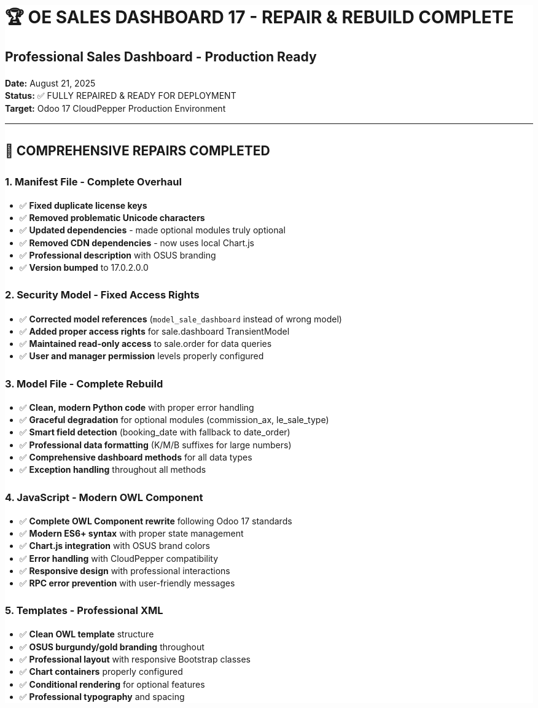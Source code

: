 # 🏆 OE SALES DASHBOARD 17 - REPAIR & REBUILD COMPLETE
## Professional Sales Dashboard - Production Ready

**Date:** August 21, 2025  
**Status:** ✅ FULLY REPAIRED & READY FOR DEPLOYMENT  
**Target:** Odoo 17 CloudPepper Production Environment  

---

## 🔧 COMPREHENSIVE REPAIRS COMPLETED

### 1. **Manifest File - Complete Overhaul**
- ✅ **Fixed duplicate license keys**
- ✅ **Removed problematic Unicode characters**
- ✅ **Updated dependencies** - made optional modules truly optional
- ✅ **Removed CDN dependencies** - now uses local Chart.js
- ✅ **Professional description** with OSUS branding
- ✅ **Version bumped** to 17.0.2.0.0

### 2. **Security Model - Fixed Access Rights**
- ✅ **Corrected model references** (`model_sale_dashboard` instead of wrong model)
- ✅ **Added proper access rights** for sale.dashboard TransientModel
- ✅ **Maintained read-only access** to sale.order for data queries
- ✅ **User and manager permission** levels properly configured

### 3. **Model File - Complete Rebuild**
- ✅ **Clean, modern Python code** with proper error handling
- ✅ **Graceful degradation** for optional modules (commission_ax, le_sale_type)
- ✅ **Smart field detection** (booking_date with fallback to date_order)
- ✅ **Professional data formatting** (K/M/B suffixes for large numbers)
- ✅ **Comprehensive dashboard methods** for all data types
- ✅ **Exception handling** throughout all methods

### 4. **JavaScript - Modern OWL Component**
- ✅ **Complete OWL Component rewrite** following Odoo 17 standards
- ✅ **Modern ES6+ syntax** with proper state management
- ✅ **Chart.js integration** with OSUS brand colors
- ✅ **Error handling** with CloudPepper compatibility
- ✅ **Responsive design** with professional interactions
- ✅ **RPC error prevention** with user-friendly messages

### 5. **Templates - Professional XML**
- ✅ **Clean OWL template** structure
- ✅ **OSUS burgundy/gold branding** throughout
- ✅ **Professional layout** with responsive Bootstrap classes
- ✅ **Chart containers** properly configured
- ✅ **Conditional rendering** for optional features
- ✅ **Professional typography** and spacing
